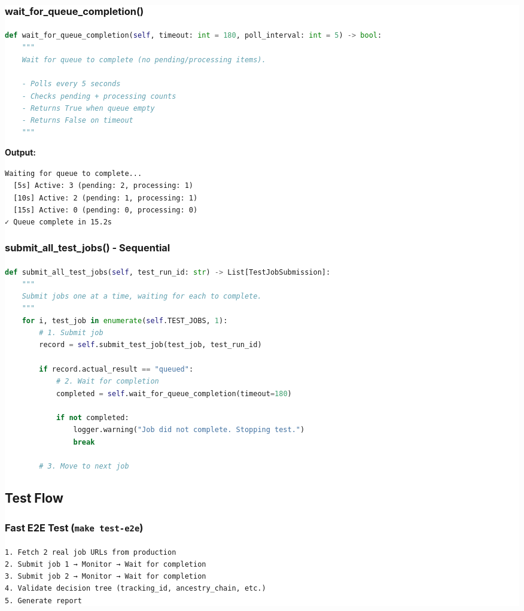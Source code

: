 ### wait_for_queue_completion()

```python
def wait_for_queue_completion(self, timeout: int = 180, poll_interval: int = 5) -> bool:
    """
    Wait for queue to complete (no pending/processing items).
    
    - Polls every 5 seconds
    - Checks pending + processing counts
    - Returns True when queue empty
    - Returns False on timeout
    """
```

**Output:**
```
Waiting for queue to complete...
  [5s] Active: 3 (pending: 2, processing: 1)
  [10s] Active: 2 (pending: 1, processing: 1)
  [15s] Active: 0 (pending: 0, processing: 0)
✓ Queue complete in 15.2s
```

### submit_all_test_jobs() - Sequential

```python
def submit_all_test_jobs(self, test_run_id: str) -> List[TestJobSubmission]:
    """
    Submit jobs one at a time, waiting for each to complete.
    """
    for i, test_job in enumerate(self.TEST_JOBS, 1):
        # 1. Submit job
        record = self.submit_test_job(test_job, test_run_id)
        
        if record.actual_result == "queued":
            # 2. Wait for completion
            completed = self.wait_for_queue_completion(timeout=180)
            
            if not completed:
                logger.warning("Job did not complete. Stopping test.")
                break
        
        # 3. Move to next job
```

## Test Flow

### Fast E2E Test (`make test-e2e`)

```
1. Fetch 2 real job URLs from production
2. Submit job 1 → Monitor → Wait for completion
3. Submit job 2 → Monitor → Wait for completion
4. Validate decision tree (tracking_id, ancestry_chain, etc.)
5. Generate report
```
